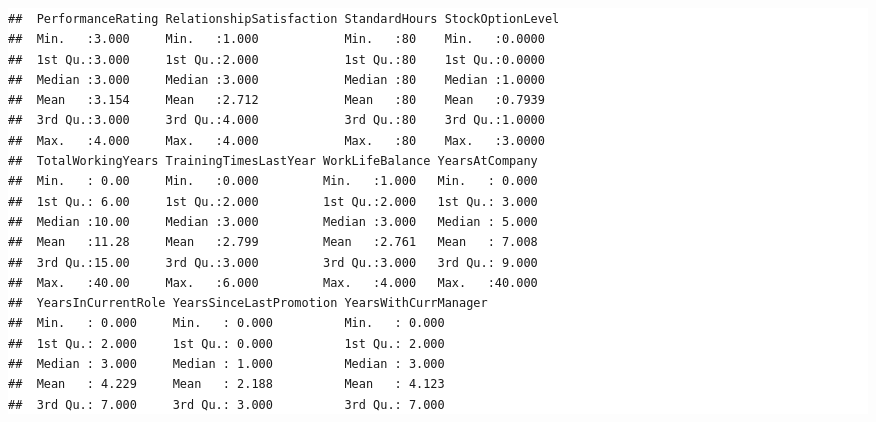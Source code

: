     ##  PerformanceRating RelationshipSatisfaction StandardHours StockOptionLevel
    ##  Min.   :3.000     Min.   :1.000            Min.   :80    Min.   :0.0000  
    ##  1st Qu.:3.000     1st Qu.:2.000            1st Qu.:80    1st Qu.:0.0000  
    ##  Median :3.000     Median :3.000            Median :80    Median :1.0000  
    ##  Mean   :3.154     Mean   :2.712            Mean   :80    Mean   :0.7939  
    ##  3rd Qu.:3.000     3rd Qu.:4.000            3rd Qu.:80    3rd Qu.:1.0000  
    ##  Max.   :4.000     Max.   :4.000            Max.   :80    Max.   :3.0000  
    ##  TotalWorkingYears TrainingTimesLastYear WorkLifeBalance YearsAtCompany  
    ##  Min.   : 0.00     Min.   :0.000         Min.   :1.000   Min.   : 0.000  
    ##  1st Qu.: 6.00     1st Qu.:2.000         1st Qu.:2.000   1st Qu.: 3.000  
    ##  Median :10.00     Median :3.000         Median :3.000   Median : 5.000  
    ##  Mean   :11.28     Mean   :2.799         Mean   :2.761   Mean   : 7.008  
    ##  3rd Qu.:15.00     3rd Qu.:3.000         3rd Qu.:3.000   3rd Qu.: 9.000  
    ##  Max.   :40.00     Max.   :6.000         Max.   :4.000   Max.   :40.000  
    ##  YearsInCurrentRole YearsSinceLastPromotion YearsWithCurrManager
    ##  Min.   : 0.000     Min.   : 0.000          Min.   : 0.000      
    ##  1st Qu.: 2.000     1st Qu.: 0.000          1st Qu.: 2.000      
    ##  Median : 3.000     Median : 1.000          Median : 3.000      
    ##  Mean   : 4.229     Mean   : 2.188          Mean   : 4.123      
    ##  3rd Qu.: 7.000     3rd Qu.: 3.000          3rd Qu.: 7.000      